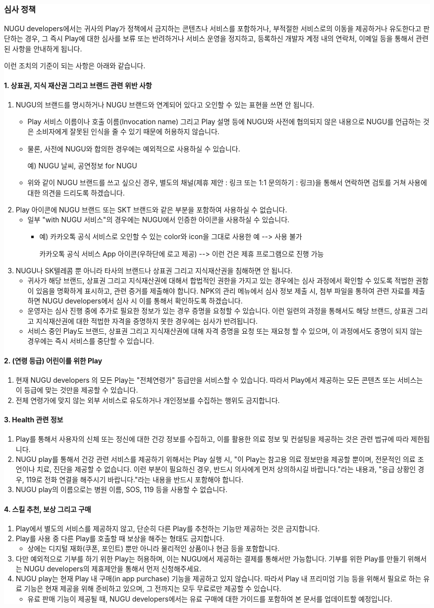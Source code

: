 ### 심사 정책

NUGU developers에서는 귀사의 Play가 정책에서 금지하는 콘텐츠나 서비스를 포함하거나, 부적절한 서비스로의 이동을 제공하거나 유도한다고 판단하는 경우, 그 즉시 Play에 대한 심사를 보류 또는 반려하거나 서비스 운영을 정지하고, 등록하신 개발자 계정 내의 연락처, 이메일 등을 통해서 관련된 사항을 안내하게 됩니다.

이런 조치의 기준이 되는 사항은 아래와 같습니다.

#### 1. 상표권, 지식 재산권 그리고 브랜드 관련 위반 사항

1. NUGU의 브랜드를 명시하거나 NUGU 브랜드와 연계되어 있다고 오인할 수 있는 표현을 쓰면 안 됩니다.
   * Play 서비스 이름이나 호출 이름\(Invocation name\) 그리고 Play 설명 등에 NUGU와 사전에 협의되지 않은 내용으로 NUGU를 언급하는 것은 소비자에게 잘못된 인식을 줄 수 있기 때문에 허용하지 않습니다.
   * 물론, 사전에 NUGU와 합의한 경우에는 예외적으로 사용하실 수 있습니다.

     예\) NUGU 날씨, 공연정보 for NUGU

   * 위와 같이 NUGU 브랜드를 쓰고 싶으신 경우, 별도의 채널\(제휴 제안 : 링크 또는 1:1 문의하기 : 링크\)을 통해서 연락하면 검토를 거쳐 사용에 대한 의견을 드리도록 하겠습니다.
2. Play 아이콘에 NUGU 브랜드 또는 SKT 브랜드와 같은 부분을 포함하여 사용하실 수 없습니다.
   * 일부 "with NUGU 서비스"의 경우에는 NUGU에서 인증한 아이콘을 사용하실 수 있습니다.
     * 예\) 카카오톡 공식 서비스로 오인할 수 있는 color와 icon을 그대로 사용한 예 --&gt; 사용 불가   


       카카오톡 공식 서비스 App 아이콘\(우하단에 로고 제공\)  --&gt; 이런 건은 제휴 프로그램으로 진행 가능
3. NUGU나 SK텔레콤 뿐 아니라 타사의 브랜드나 상표권 그리고 지식재산권을 침해하면 안 됩니다.
   * 귀사가 해당 브랜드, 상표권 그리고 지식재산권에 대해서 합법적인 권한을 가지고 있는 경우에는 심사 과정에서 확인할 수 있도록 적법한 권함이 있음을 명확하게 표시하고, 관련 증거를 제출해야 합니다. NPK의 관리 메뉴에서 심사 정보 제출 시, 첨부 파일을 통하여 관련 자료를 제출하면 NUGU developers에서 심사 시 이를 통해서 확인하도록 하겠습니다.
   * 운영자는 심사 진행 중에 추가로 필요한 정보가 있는 경우 증명을 요청할 수 있습니다. 이런 일련의 과정을 통해서도 해당 브랜드, 상표권 그리고 지식재산권에 대한 적법한 자격을 증명하지 못한 경우에는 심사가 반려됩니다.
   * 서비스 중인 Play도 브랜드, 상표권 그리고 지식재산권에 대해 자격 증명을 요청 또는 재요청 할 수 있으며, 이 과정에서도 증명이 되지 않는 경우에는 즉시 서비스를 중단할 수 있습니다.

#### 2. \(연령 등급\) 어린이를 위한 Play

1. 현재 NUGU developers 의 모든 Play는 "전체연령가" 등급만을 서비스할 수 있습니다. 따라서 Play에서 제공하는 모든 콘텐츠 또는 서비스는 이 등급에 맞는 것만을 제공할 수 있습니다.
2. 전체 연령가에 맞지 않는 외부 서비스로 유도하거나 개인정보를 수집하는 행위도 금지합니다.

#### 3. Health 관련 정보

1. Play를 통해서 사용자의 신체 또는 정신에 대한 건강 정보를 수집하고, 이를 활용한 의료 정보 및 컨설팅을 제공하는 것은 관련 법규에 따라 제한됩니다.
2. NUGU play를 통해서 건강 관련 서비스를 제공하기 위해서는 Play 실행 시, "이 Play는 참고용 의료 정보만을 제공할 뿐이며, 전문적인 의료 조언이나 치료, 진단을 제공할 수 없습니다. 이런 부분이 필요하신 경우, 반드시 의사에게 먼저 상의하시길 바랍니다."라는 내용과, "응급 상황인 경우, 119로 전화 연결을 해주시기 바랍니다."라는 내용을 반드시 포함해야 합니다.
3. NUGU play의 이름으로는 병원 이름, SOS, 119 등을 사용할 수 없습니다.

#### 4. 스킬 추천, 보상 그리고 구매

1. Play에서 별도의 서비스를 제공하지 않고, 단순히 다른 Play를 추천하는 기능만 제공하는 것은 금지합니다.
2. Play를 사용 중 다른 Play를 호출할 때 보상을 해주는 형태도 금지합니다.
   * 상에는 디지털 재화\(쿠폰, 포인트\) 뿐만 아니라 물리적인 상품이나 현금 등을 포함합니다.
3. 다만 예외적으로 기부를 하기 위한 Play는 허용하며, 이는 NUGU에서 제공하는 결제를 통해서만 가능합니다. 기부를 위한 Play를 만들기 위해서는 NUGU developers의 제휴제안을 통해서 먼저 신청해주세요.
4. NUGU play는 현재 Play 내 구매\(in app purchase\) 기능을 제공하고 있지 않습니다. 따라서 Play 내 프리미엄 기능 등을 위해서 필요로 하는 유료 기능은 현재 제공을 위해 준비하고 있으며, 그 전까지는 모두 무료로만 제공할 수 있습니다.
   * 유료 판매 기능이 제공될 때, NUGU developers에서는 유료 구매에 대한 가이드를 포함하여 본 문서를 업데이트할 예정입니다.
